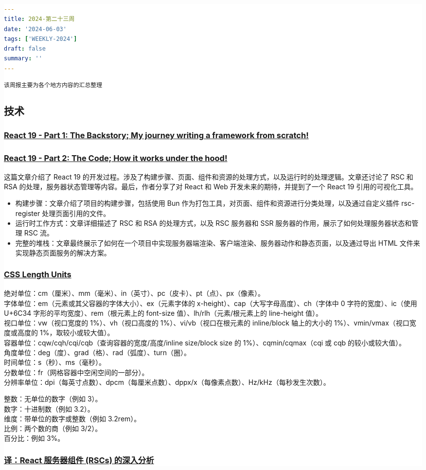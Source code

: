 ```yaml
---
title: 2024-第二十三周
date: '2024-06-03'
tags: ['WEEKLY-2024']
draft: false
summary: ''
---
```


`该周报主要为各个地方内容的汇总整理`

<TOCInlineWithSticky toc={props.toc} />

## 技术

### [React 19 - Part 1: The Backstory; My journey writing a framework from scratch!](https://www.cmrg.me/blog/rsc-part-1-the-backstory)  
### [React 19 - Part 2: The Code; How it works under the hood!](https://www.cmrg.me/blog/rsc-part-2-the-code)

这篇文章介绍了 React 19 的开发过程。涉及了构建步骤、页面、组件和资源的处理方式，以及运行时的处理逻辑。文章还讨论了 RSC 和 RSA 的处理，服务器状态管理等内容。最后，作者分享了对 React 和 Web 开发未来的期待，并提到了一个 React 19 引用的可视化工具。

- 构建步骤：文章介绍了项目的构建步骤，包括使用 Bun 作为打包工具，对页面、组件和资源进行分类处理，以及通过自定义插件 rsc-register 处理页面引用的文件。
- 运行时工作方式：文章详细描述了 RSC 和 RSA 的处理方式，以及 RSC 服务器和 SSR 服务器的作用，展示了如何处理服务器状态和管理 RSC 流。
- 完整的堆栈：文章最终展示了如何在一个项目中实现服务器端渲染、客户端渲染、服务器动作和静态页面，以及通过导出 HTML 文件来实现静态页面服务的解决方案。

### [CSS Length Units](https://css-tricks.com/css-length-units/)

绝对单位：cm（厘米）、mm（毫米）、in（英寸）、pc（皮卡）、pt（点）、px（像素）。  
字体单位：em（元素或其父容器的字体大小）、ex（元素字体的 x-height）、cap（大写字母高度）、ch（字体中 0 字符的宽度）、ic（使用 U+6C34 字形的平均宽度）、rem（根元素上的 font-size 值）、lh/rlh（元素/根元素上的 line-height 值）。  
视口单位：vw（视口宽度的 1%）、vh（视口高度的 1%）、vi/vb（视口在根元素的 inline/block 轴上的大小的 1%）、vmin/vmax（视口宽度或高度的 1%，取较小或较大值）。  
容器单位：cqw/cqh/cqi/cqb（查询容器的宽度/高度/inline size/block size 的 1%）、cqmin/cqmax（cqi 或 cqb 的较小或较大值）。  
角度单位：deg（度）、grad（格）、rad（弧度）、turn（圈）。  
时间单位：s（秒）、ms（毫秒）。  
分数单位：fr（网格容器中空闲空间的一部分）。  
分辨率单位：dpi（每英寸点数）、dpcm（每厘米点数）、dppx/x（每像素点数）、Hz/kHz（每秒发生次数）。  

整数：无单位的数字（例如 3）。  
数字：十进制数（例如 3.2）。  
维度：带单位的数字或整数（例如 3.2rem）。  
比例：两个数的商（例如 3/2）。  
百分比：例如 3%。  



### [译：React 服务器组件 (RSCs) 的深入分析](https://sorrycc.com/forensics-react-server-components/)
